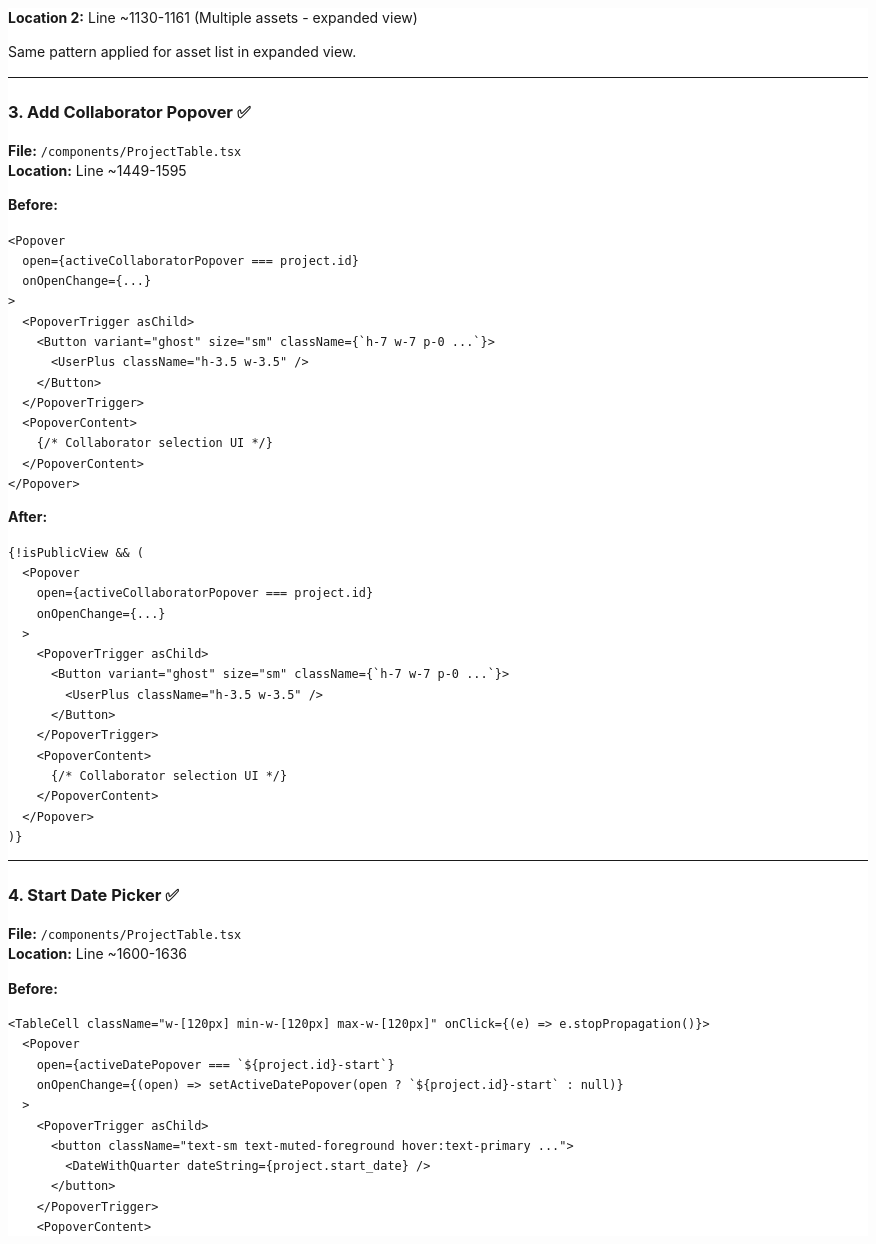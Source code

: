 **Location 2:** Line ~1130-1161 (Multiple assets - expanded view)

Same pattern applied for asset list in expanded view.

---

### 3. Add Collaborator Popover ✅

**File:** `/components/ProjectTable.tsx`  
**Location:** Line ~1449-1595

**Before:**
```tsx
<Popover 
  open={activeCollaboratorPopover === project.id}
  onOpenChange={...}
>
  <PopoverTrigger asChild>
    <Button variant="ghost" size="sm" className={`h-7 w-7 p-0 ...`}>
      <UserPlus className="h-3.5 w-3.5" />
    </Button>
  </PopoverTrigger>
  <PopoverContent>
    {/* Collaborator selection UI */}
  </PopoverContent>
</Popover>
```

**After:**
```tsx
{!isPublicView && (
  <Popover 
    open={activeCollaboratorPopover === project.id}
    onOpenChange={...}
  >
    <PopoverTrigger asChild>
      <Button variant="ghost" size="sm" className={`h-7 w-7 p-0 ...`}>
        <UserPlus className="h-3.5 w-3.5" />
      </Button>
    </PopoverTrigger>
    <PopoverContent>
      {/* Collaborator selection UI */}
    </PopoverContent>
  </Popover>
)}
```

---

### 4. Start Date Picker ✅

**File:** `/components/ProjectTable.tsx`  
**Location:** Line ~1600-1636

**Before:**
```tsx
<TableCell className="w-[120px] min-w-[120px] max-w-[120px]" onClick={(e) => e.stopPropagation()}>
  <Popover 
    open={activeDatePopover === `${project.id}-start`}
    onOpenChange={(open) => setActiveDatePopover(open ? `${project.id}-start` : null)}
  >
    <PopoverTrigger asChild>
      <button className="text-sm text-muted-foreground hover:text-primary ...">
        <DateWithQuarter dateString={project.start_date} />
      </button>
    </PopoverTrigger>
    <PopoverContent>
```